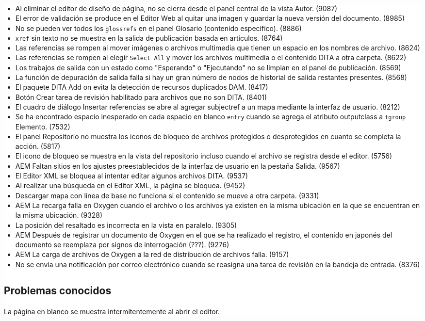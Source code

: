 * Al eliminar el editor de diseño de página, no se cierra desde el panel central de la vista Autor. (9087)
* El error de validación se produce en el Editor Web al quitar una imagen y guardar la nueva versión del documento. (8985)
* No se pueden ver todos los `glossrefs` en el panel Glosario (contenido específico). (8886)
* `xref` sin texto no se muestra en la salida de publicación basada en artículos. (8764)
* Las referencias se rompen al mover imágenes o archivos multimedia que tienen un espacio en los nombres de archivo. (8624)
* Las referencias se rompen al elegir `Select All` y mover los archivos multimedia o el contenido DITA a otra carpeta. (8622)
* Los trabajos de salida con un estado como &quot;Esperando&quot; o &quot;Ejecutando&quot; no se limpian en el panel de publicación.  (8569)
* La función de depuración de salida falla si hay un gran número de nodos de historial de salida restantes presentes. (8568)
* El paquete DITA Add on evita la detección de recursos duplicados DAM. (8417)
* Botón Crear tarea de revisión habilitado para archivos que no son DITA. (8401)
* El cuadro de diálogo Insertar referencias se abre al agregar subjectref a un mapa mediante la interfaz de usuario. (8212)
* Se ha encontrado espacio inesperado en cada espacio en blanco `entry` cuando se agrega el atributo outputclass a `tgroup` Elemento. (7532)
* El panel Repositorio no muestra los iconos de bloqueo de archivos protegidos o desprotegidos en cuanto se completa la acción. (5817)
* El icono de bloqueo se muestra en la vista del repositorio incluso cuando el archivo se registra desde el editor.  (5756)
* AEM Faltan sitios en los ajustes preestablecidos de la interfaz de usuario en la pestaña Salida. (9567)
* El Editor XML se bloquea al intentar editar algunos archivos DITA. (9537)
* Al realizar una búsqueda en el Editor XML, la página se bloquea. (9452)
* Descargar mapa con línea de base no funciona si el contenido se mueve a otra carpeta. (9331)
* AEM La recarga falla en Oxygen cuando el archivo o los archivos ya existen en la misma ubicación en la que se encuentran en la misma ubicación. (9328)
* La posición del resaltado es incorrecta en la vista en paralelo. (9305)
* AEM Después de registrar un documento de Oxygen en el que se ha realizado el registro, el contenido en japonés del documento se reemplaza por signos de interrogación (???). (9276)
* AEM La carga de archivos de Oxygen a la red de distribución de archivos falla. (9157)
* No se envía una notificación por correo electrónico cuando se reasigna una tarea de revisión en la bandeja de entrada. (8376)

## Problemas conocidos

La página en blanco se muestra intermitentemente al abrir el editor.
